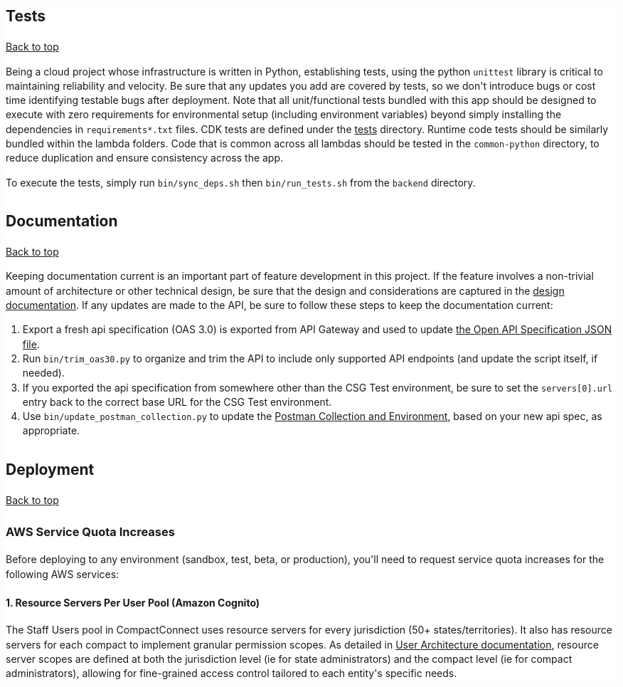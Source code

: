 ## Tests
[Back to top](#compact-connect---backend-developer-documentation)

Being a cloud project whose infrastructure is written in Python, establishing tests, using the python `unittest`
library is critical to maintaining reliability and velocity. Be sure that any updates you add are covered
by tests, so we don't introduce bugs or cost time identifying testable bugs after deployment. Note that all
unit/functional tests bundled with this app should be designed to execute with zero requirements for environmental
setup (including environment variables) beyond simply installing the dependencies in `requirements*.txt` files. CDK
tests are defined under the [tests](./tests) directory. Runtime code tests should be similarly bundled within the
lambda folders. Code that is common across all lambdas should be tested in the `common-python` directory, to reduce
duplication and ensure consistency across the app.

To execute the tests, simply run `bin/sync_deps.sh` then `bin/run_tests.sh` from the `backend` directory.

## Documentation
[Back to top](#compact-connect---backend-developer-documentation)

Keeping documentation current is an important part of feature development in this project. If the feature involves a non-trivial amount of architecture or other technical design, be sure that the design and considerations are captured in the [design documentation](./docs/design). If any updates are made to the API, be sure to follow these steps to keep the documentation current:
1) Export a fresh api specification (OAS 3.0) is exported from API Gateway and used to update [the Open API Specification JSON file](./docs/api-specification/latest-oas30.json).
2) Run `bin/trim_oas30.py` to organize and trim the API to include only supported API endpoints (and update the script itself, if needed).
3) If you exported the api specification from somewhere other than the CSG Test environment, be sure to set the `servers[0].url` entry back to the correct base URL for the CSG Test environment.
4) Use `bin/update_postman_collection.py` to update the [Postman Collection and Environment](./docs/postman), based on your new api spec, as appropriate.

## Deployment
[Back to top](#compact-connect---backend-developer-documentation)

### AWS Service Quota Increases
Before deploying to any environment (sandbox, test, beta, or production), you'll need to request service quota increases for the following AWS services:

#### 1. Resource Servers Per User Pool (Amazon Cognito)
The Staff Users pool in CompactConnect uses resource servers for every jurisdiction (50+ states/territories). It also has resource servers for each compact to implement granular permission scopes. As detailed in [User Architecture documentation](./docs/design/README.md#user-architecture), resource server scopes are defined at both the jurisdiction level (ie for state administrators) and the compact level (ie for compact administrators), allowing for fine-grained access control tailored to each entity's specific needs.
